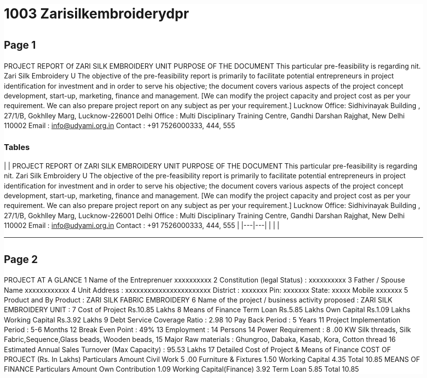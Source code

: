 # 1003 Zarisilkembroiderydpr

## Page 1

PROJECT REPORT Of ZARI SILK EMBROIDERY UNIT PURPOSE OF THE DOCUMENT This particular pre-feasibility is regarding nit. Zari Silk Embroidery U The objective of the pre-feasibility report is primarily to facilitate potential entrepreneurs in project identification for investment and in order to serve his objective; the document covers various aspects of the project concept development, start-up, marketing, finance and management. [We can modify the project capacity and project cost as per your requirement. We can also prepare project report on any subject as per your requirement.] Lucknow Office: Sidhivinayak Building , 27/1/B, Gokhlley Marg, Lucknow-226001 Delhi Office : Multi Disciplinary Training Centre, Gandhi Darshan Rajghat, New Delhi 110002 Email : info@udyami.org.in Contact : +91 7526000333, 444, 555

### Tables

|  | PROJECT REPORT
Of
ZARI SILK EMBROIDERY UNIT
PURPOSE OF THE DOCUMENT
This particular pre-feasibility is regarding nit.
Zari Silk Embroidery U
The objective of the pre-feasibility report is primarily to facilitate potential entrepreneurs in project
identification for investment and in order to serve his objective; the document covers various aspects
of the project concept development, start-up, marketing, finance and management.
[We can modify the project capacity and project cost as per your requirement. We can also prepare
project report on any subject as per your requirement.]
Lucknow Office: Sidhivinayak Building ,
27/1/B, Gokhlley Marg, Lucknow-226001
Delhi Office : Multi Disciplinary Training
Centre, Gandhi Darshan Rajghat,
New Delhi 110002
Email : info@udyami.org.in
Contact : +91 7526000333, 444, 555 |
|---|---|
|  |  |

---

## Page 2

PROJECT AT A GLANCE 1 Name of the Entreprenuer xxxxxxxxxx 2 Constitution (legal Status) : xxxxxxxxxx 3 Father / Spouse Name xxxxxxxxxxxx 4 Unit Address : xxxxxxxxxxxxxxxxxxxxxxx District : xxxxxxx Pin: xxxxxxx State: xxxxx Mobile xxxxxxx 5 Product and By Product : ZARI SILK FABRIC EMBROIDERY 6 Name of the project / business activity proposed : ZARI SILK EMBROIDERY UNIT : 7 Cost of Project Rs.10.85 Lakhs 8 Means of Finance Term Loan Rs.5.85 Lakhs Own Capital Rs.1.09 Lakhs Working Capital Rs.3.92 Lakhs 9 Debt Service Coverage Ratio : 2.98 10 Pay Back Period : 5 Years 11 Project Implementation Period : 5-6 Months 12 Break Even Point : 49% 13 Employment : 14 Persons 14 Power Requirement : 8 .00 KW Silk threads, Silk Fabric,Sequence,Glass beads, Wooden beads, 15 Major Raw materials : Ghungroo, Dabaka, Kasab, Kora, Cotton thread 16 Estimated Annual Sales Turnover (Max Capacity) : 95.53 Lakhs 17 Detailed Cost of Project & Means of Finance COST OF PROJECT (Rs. In Lakhs) Particulars Amount Civil Work 5 .00 Furniture & Fixtures 1.50 Working Capital 4.35 Total 10.85 MEANS OF FINANCE Particulars Amount Own Contribution 1.09 Working Capital(Finance) 3.92 Term Loan 5.85 Total 10.85

